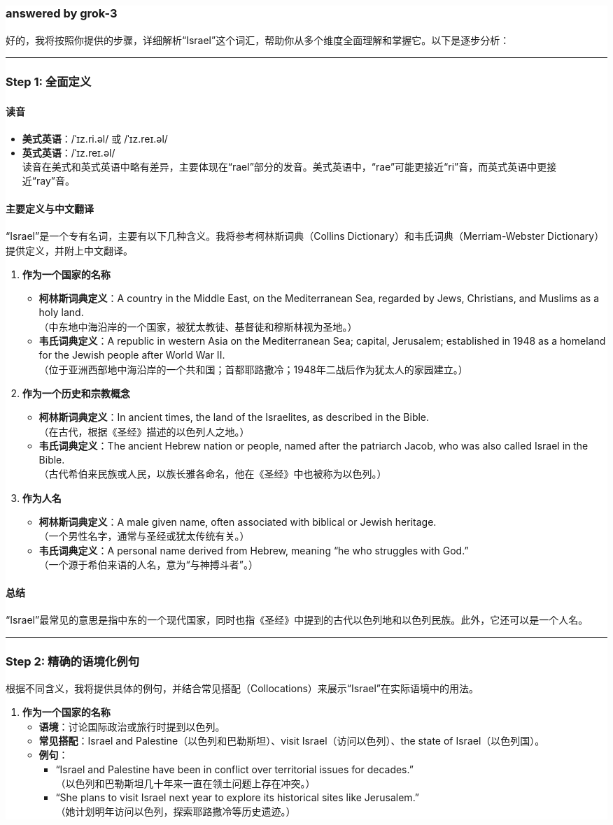 ### answered by grok-3
好的，我将按照你提供的步骤，详细解析“Israel”这个词汇，帮助你从多个维度全面理解和掌握它。以下是逐步分析：

---

### **Step 1: 全面定义**

#### **读音**
- **美式英语**：/ˈɪz.ri.əl/ 或 /ˈɪz.reɪ.əl/  
- **英式英语**：/ˈɪz.reɪ.əl/  
读音在美式和英式英语中略有差异，主要体现在“rael”部分的发音。美式英语中，“rae”可能更接近“ri”音，而英式英语中更接近“ray”音。

#### **主要定义与中文翻译**
“Israel”是一个专有名词，主要有以下几种含义。我将参考柯林斯词典（Collins Dictionary）和韦氏词典（Merriam-Webster Dictionary）提供定义，并附上中文翻译。

1. **作为一个国家的名称**  
   - **柯林斯词典定义**：A country in the Middle East, on the Mediterranean Sea, regarded by Jews, Christians, and Muslims as a holy land.  
     （中东地中海沿岸的一个国家，被犹太教徒、基督徒和穆斯林视为圣地。）  
   - **韦氏词典定义**：A republic in western Asia on the Mediterranean Sea; capital, Jerusalem; established in 1948 as a homeland for the Jewish people after World War II.  
     （位于亚洲西部地中海沿岸的一个共和国；首都耶路撒冷；1948年二战后作为犹太人的家园建立。）  

2. **作为一个历史和宗教概念**  
   - **柯林斯词典定义**：In ancient times, the land of the Israelites, as described in the Bible.  
     （在古代，根据《圣经》描述的以色列人之地。）  
   - **韦氏词典定义**：The ancient Hebrew nation or people, named after the patriarch Jacob, who was also called Israel in the Bible.  
     （古代希伯来民族或人民，以族长雅各命名，他在《圣经》中也被称为以色列。）  

3. **作为人名**  
   - **柯林斯词典定义**：A male given name, often associated with biblical or Jewish heritage.  
     （一个男性名字，通常与圣经或犹太传统有关。）  
   - **韦氏词典定义**：A personal name derived from Hebrew, meaning “he who struggles with God.”  
     （一个源于希伯来语的人名，意为“与神搏斗者”。）

#### **总结**
“Israel”最常见的意思是指中东的一个现代国家，同时也指《圣经》中提到的古代以色列地和以色列民族。此外，它还可以是一个人名。

---

### **Step 2: 精确的语境化例句**

根据不同含义，我将提供具体的例句，并结合常见搭配（Collocations）来展示“Israel”在实际语境中的用法。

1. **作为一个国家的名称**  
   - **语境**：讨论国际政治或旅行时提到以色列。  
   - **常见搭配**：Israel and Palestine（以色列和巴勒斯坦）、visit Israel（访问以色列）、the state of Israel（以色列国）。  
   - **例句**：  
     - “Israel and Palestine have been in conflict over territorial issues for decades.”  
       （以色列和巴勒斯坦几十年来一直在领土问题上存在冲突。）  
     - “She plans to visit Israel next year to explore its historical sites like Jerusalem.”  
       （她计划明年访问以色列，探索耶路撒冷等历史遗迹。）  
